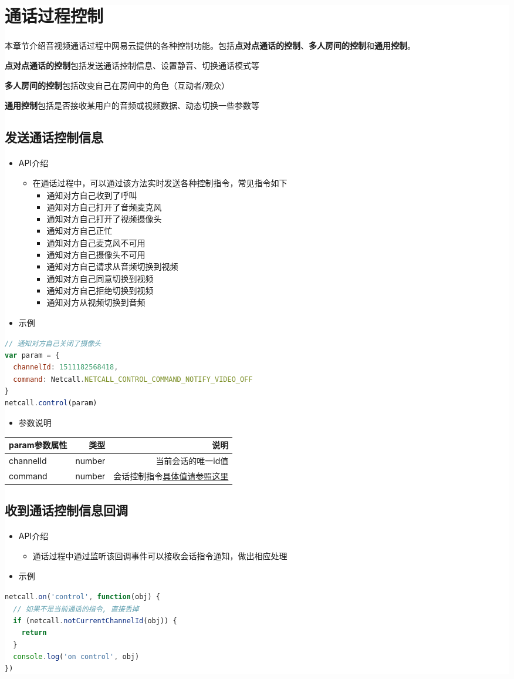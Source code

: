 
# <span id="通话过程控制">通话过程控制</span>

本章节介绍音视频通话过程中网易云提供的各种控制功能。包括**点对点通话的控制**、**多人房间的控制**和**通用控制**。

**点对点通话的控制**包括发送通话控制信息、设置静音、切换通话模式等

**多人房间的控制**包括改变自己在房间中的角色（互动者/观众）

**通用控制**包括是否接收某用户的音频或视频数据、动态切换一些参数等

## <span id="发送通话控制信息">发送通话控制信息</span>

- API介绍
  - 在通话过程中，可以通过该方法实时发送各种控制指令，常见指令如下
    - 通知对方自己收到了呼叫
    - 通知对方自己打开了音频麦克风
    - 通知对方自己打开了视频摄像头
    - 通知对方自己正忙
    - 通知对方自己麦克风不可用
    - 通知对方自己摄像头不可用
    - 通知对方自己请求从音频切换到视频
    - 通知对方自己同意切换到视频
    - 通知对方自己拒绝切换到视频
    - 通知对方从视频切换到音频

- 示例

```js
// 通知对方自己关闭了摄像头
var param = {
  channelId: 1511182568418,
  command: Netcall.NETCALL_CONTROL_COMMAND_NOTIFY_VIDEO_OFF
}
netcall.control(param)
```

- 参数说明

| param参数属性|类型 |说明 |
| :-------- | --------:| --------:|
| channelId | number|当前会话的唯一id值|
| command | number|会话控制指令[具体值请参照这里](/docs/product/音视频通话/SDK开发集成/Web开发集成/总体参数说明?#ControlType)|

## <span id="收到通话控制信息回调">收到通话控制信息回调</span>

- API介绍
  - 通话过程中通过监听该回调事件可以接收会话指令通知，做出相应处理

- 示例

```js
netcall.on('control', function(obj) {
  // 如果不是当前通话的指令, 直接丢掉
  if (netcall.notCurrentChannelId(obj)) {
    return
  }
  console.log('on control', obj)
})
```
